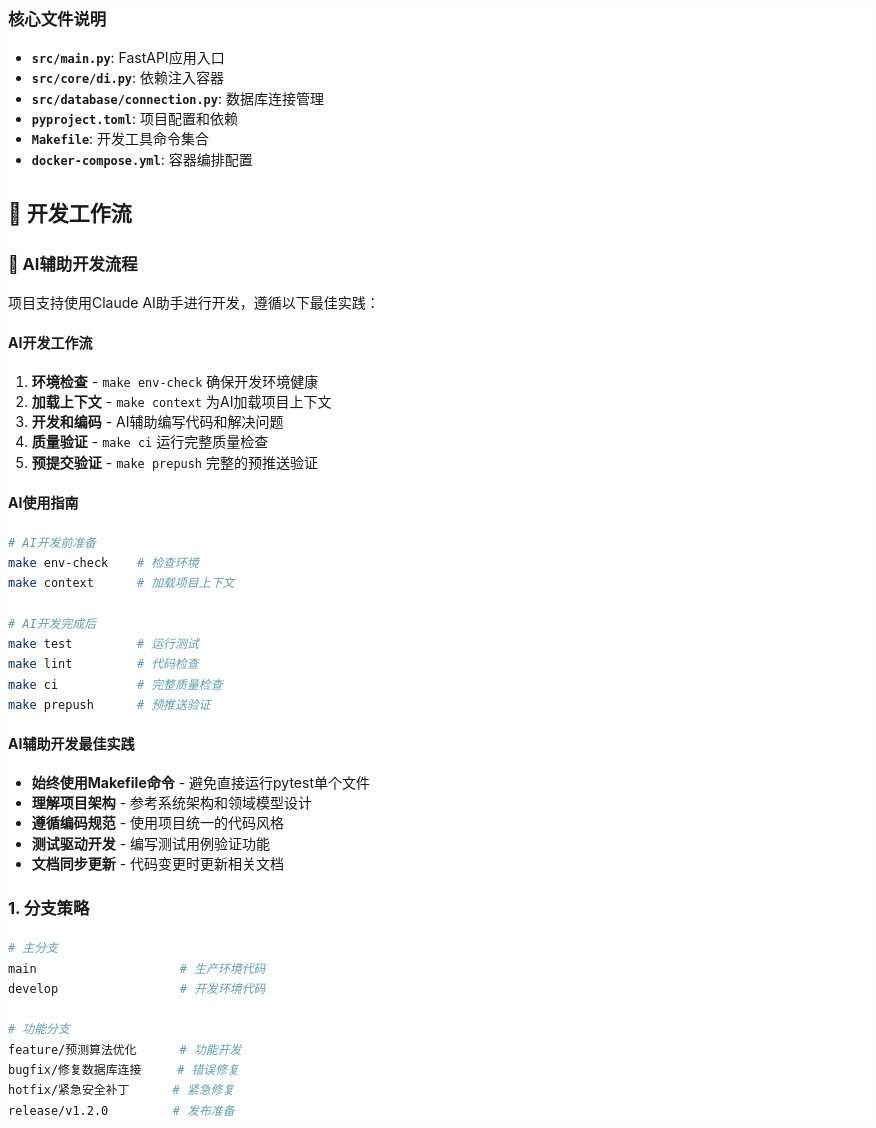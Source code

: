 ### 核心文件说明

- **`src/main.py`**: FastAPI应用入口
- **`src/core/di.py`**: 依赖注入容器
- **`src/database/connection.py`**: 数据库连接管理
- **`pyproject.toml`**: 项目配置和依赖
- **`Makefile`**: 开发工具命令集合
- **`docker-compose.yml`**: 容器编排配置

## 🎯 开发工作流

### 🤖 AI辅助开发流程

项目支持使用Claude AI助手进行开发，遵循以下最佳实践：

#### AI开发工作流
1. **环境检查** - `make env-check` 确保开发环境健康
2. **加载上下文** - `make context` 为AI加载项目上下文
3. **开发和编码** - AI辅助编写代码和解决问题
4. **质量验证** - `make ci` 运行完整质量检查
5. **预提交验证** - `make prepush` 完整的预推送验证

#### AI使用指南
```bash
# AI开发前准备
make env-check    # 检查环境
make context      # 加载项目上下文

# AI开发完成后
make test         # 运行测试
make lint         # 代码检查
make ci           # 完整质量检查
make prepush      # 预推送验证
```

#### AI辅助开发最佳实践
- **始终使用Makefile命令** - 避免直接运行pytest单个文件
- **理解项目架构** - 参考系统架构和领域模型设计
- **遵循编码规范** - 使用项目统一的代码风格
- **测试驱动开发** - 编写测试用例验证功能
- **文档同步更新** - 代码变更时更新相关文档

### 1. 分支策略

```bash
# 主分支
main                    # 生产环境代码
develop                 # 开发环境代码

# 功能分支
feature/预测算法优化      # 功能开发
bugfix/修复数据库连接     # 错误修复
hotfix/紧急安全补丁      # 紧急修复
release/v1.2.0         # 发布准备
```
